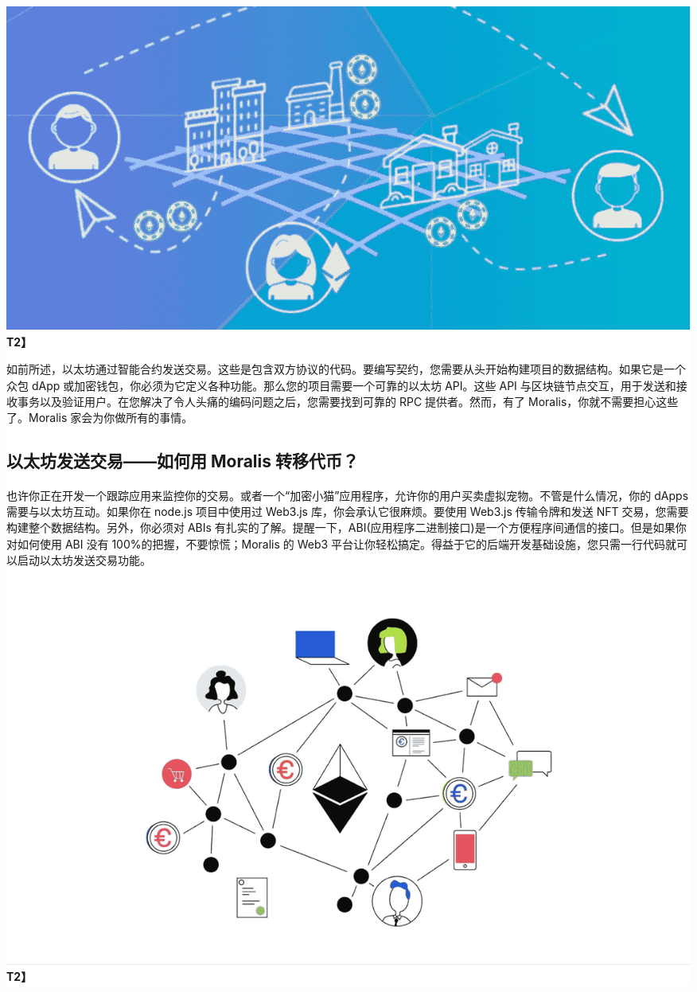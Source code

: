 **![](img/a402f750908210cfb833dcd99a461bf7.png)T2】**

如前所述，以太坊通过智能合约发送交易。这些是包含双方协议的代码。要编写契约，您需要从头开始构建项目的数据结构。如果它是一个众包 dApp 或加密钱包，你必须为它定义各种功能。那么您的项目需要一个可靠的以太坊 API。这些 API 与区块链节点交互，用于发送和接收事务以及验证用户。在您解决了令人头痛的编码问题之后，您需要找到可靠的 RPC 提供者。然而，有了 Moralis，你就不需要担心这些了。Moralis 家会为你做所有的事情。

## **以太坊发送交易——如何用 Moralis 转移代币？**

也许你正在开发一个跟踪应用来监控你的交易。或者一个“加密小猫”应用程序，允许你的用户买卖虚拟宠物。不管是什么情况，你的 dApps 需要与以太坊互动。如果你在 node.js 项目中使用过 Web3.js 库，你会承认它很麻烦。要使用 Web3.js 传输令牌和发送 NFT 交易，您需要构建整个数据结构。另外，你必须对 ABIs 有扎实的了解。提醒一下，ABI(应用程序二进制接口)是一个方便程序间通信的接口。但是如果你对如何使用 ABI 没有 100%的把握，不要惊慌；Moralis 的 Web3 平台让你轻松搞定。得益于它的后端开发基础设施，您只需一行代码就可以启动以太坊发送交易功能。

**![](img/bcd29bd5bd3d1d74242511a786478d0b.png)T2】**
